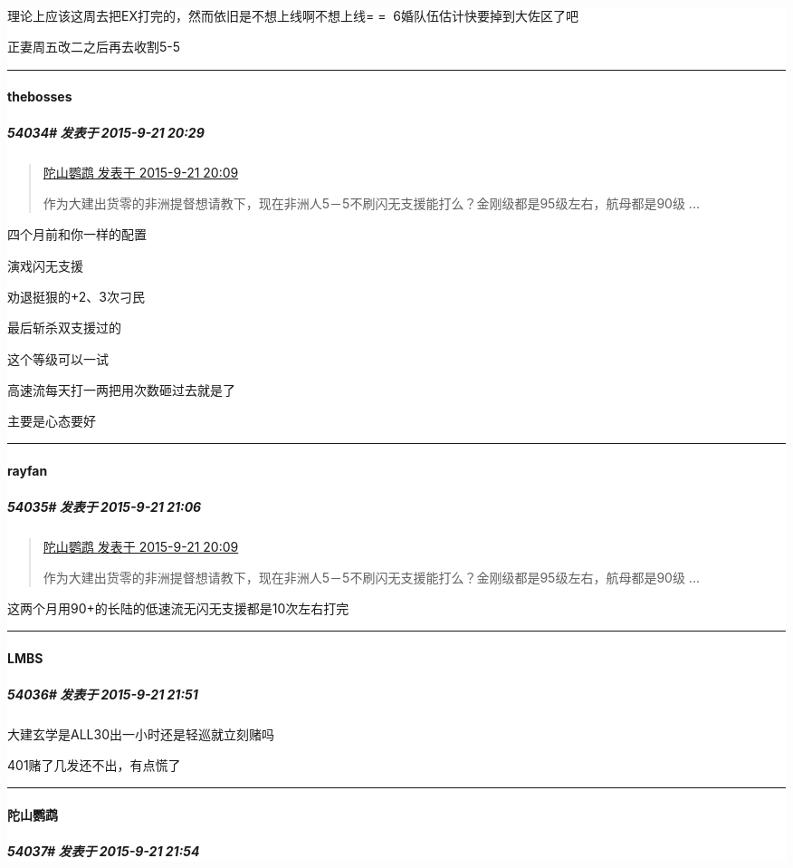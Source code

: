 
理论上应该这周去把EX打完的，然而依旧是不想上线啊不想上线= =  6婚队伍估计快要掉到大佐区了吧

正妻周五改二之后再去收割5-5


*****

####  thebosses  
##### 54034#       发表于 2015-9-21 20:29


<blockquote><a href="httphttps://bbs.saraba1st.com/2b/forum.php?mod=redirect&amp;goto=findpost&amp;pid=30226203&amp;ptid=930880" target="_blank">陀山鹦鹉 发表于 2015-9-21 20:09</a>

作为大建出货零的非洲提督想请教下，现在非洲人5－5不刷闪无支援能打么？金刚级都是95级左右，航母都是90级 ...</blockquote>
四个月前和你一样的配置

演戏闪无支援

劝退挺狠的+2、3次刁民

最后斩杀双支援过的


这个等级可以一试

高速流每天打一两把用次数砸过去就是了

主要是心态要好


*****

####  rayfan  
##### 54035#       发表于 2015-9-21 21:06


<blockquote><a href="httphttps://bbs.saraba1st.com/2b/forum.php?mod=redirect&amp;goto=findpost&amp;pid=30226203&amp;ptid=930880" target="_blank">陀山鹦鹉 发表于 2015-9-21 20:09</a>

作为大建出货零的非洲提督想请教下，现在非洲人5－5不刷闪无支援能打么？金刚级都是95级左右，航母都是90级 ...</blockquote>
这两个月用90+的长陆的低速流无闪无支援都是10次左右打完


*****

####  LMBS  
##### 54036#       发表于 2015-9-21 21:51


大建玄学是ALL30出一小时还是轻巡就立刻赌吗

401赌了几发还不出，有点慌了


*****

####  陀山鹦鹉  
##### 54037#       发表于 2015-9-21 21:54
